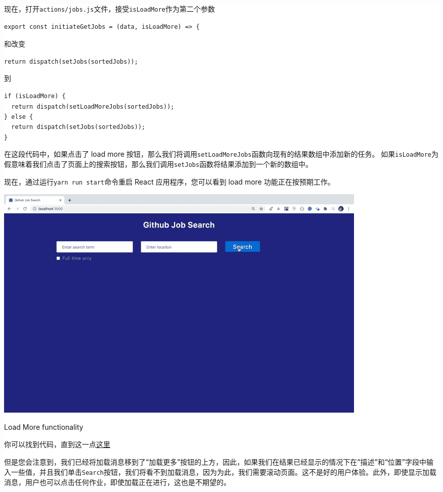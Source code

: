 现在，打开`actions/jobs.js`文件，接受`isLoadMore`作为第二个参数

```
export const initiateGetJobs = (data, isLoadMore) => {
```

和改变

```
return dispatch(setJobs(sortedJobs));
```

到

```
if (isLoadMore) {
  return dispatch(setLoadMoreJobs(sortedJobs));
} else {
  return dispatch(setJobs(sortedJobs));
}
```

在这段代码中，如果点击了 load more 按钮，那么我们将调用`setLoadMoreJobs`函数向现有的结果数组中添加新的任务。
如果`isLoadMore`为假意味着我们点击了页面上的搜索按钮，那么我们调用`setJobs`函数将结果添加到一个新的数组中。

现在，通过运行`yarn run start`命令重启 React 应用程序，您可以看到 load more 功能正在按预期工作。

![](img/a6257b34718197febb7159d20da3fb5f.png)

Load More functionality

你可以找到代码，直到这一点[这里](https://github.com/myogeshchavan97/github-jobs-react-app/tree/added_load_more_functionality)

但是您会注意到，我们已经将加载消息移到了“加载更多”按钮的上方，因此，如果我们在结果已经显示的情况下在“描述”和“位置”字段中输入一些值，并且我们单击`Search`按钮，我们将看不到加载消息，因为为此，我们需要滚动页面。这不是好的用户体验。此外，即使显示加载消息，用户也可以点击任何作业，即使加载正在进行，这也是不期望的。
